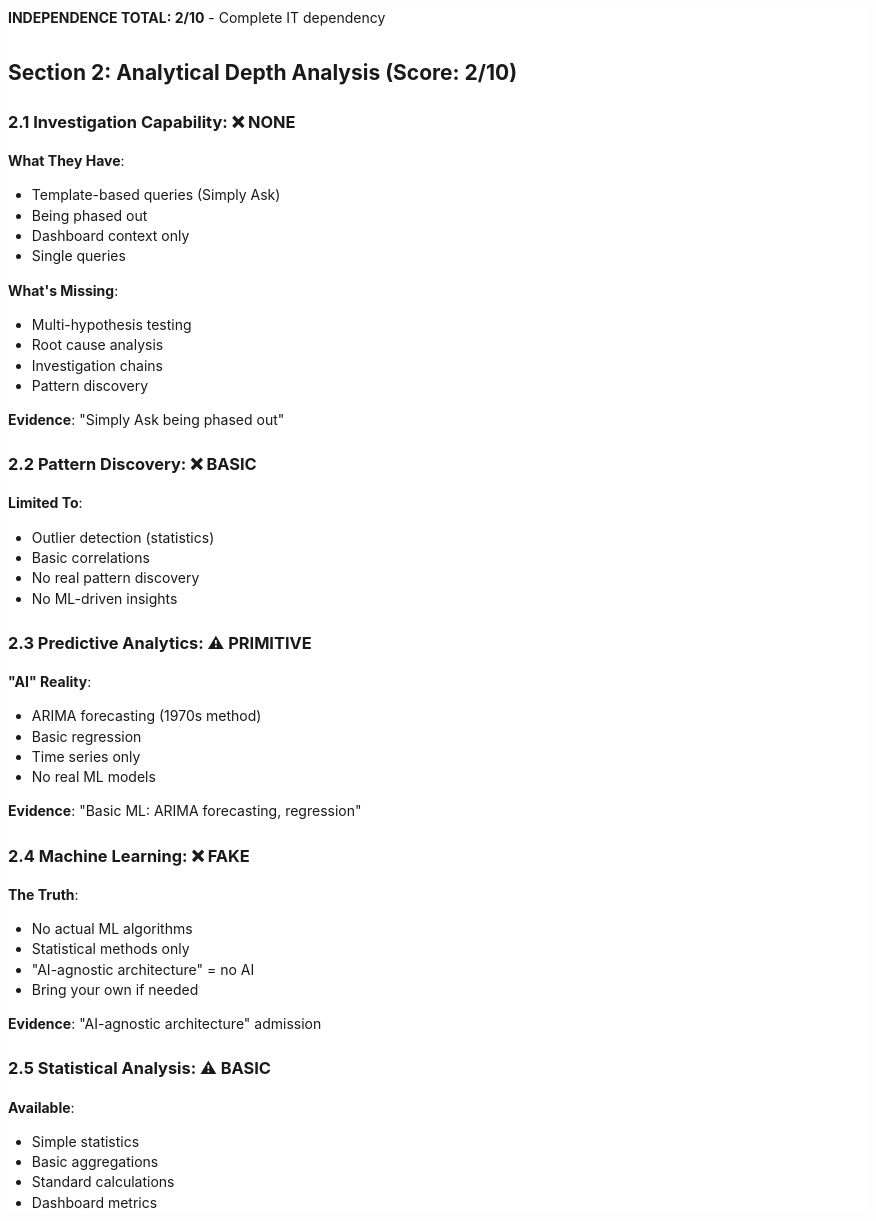 **INDEPENDENCE TOTAL: 2/10** - Complete IT dependency

## Section 2: Analytical Depth Analysis (Score: 2/10)

### 2.1 Investigation Capability: ❌ NONE

**What They Have**:
- Template-based queries (Simply Ask)
- Being phased out
- Dashboard context only
- Single queries

**What's Missing**:
- Multi-hypothesis testing
- Root cause analysis
- Investigation chains
- Pattern discovery

**Evidence**: "Simply Ask being phased out"

### 2.2 Pattern Discovery: ❌ BASIC

**Limited To**:
- Outlier detection (statistics)
- Basic correlations
- No real pattern discovery
- No ML-driven insights

### 2.3 Predictive Analytics: ⚠️ PRIMITIVE

**"AI" Reality**:
- ARIMA forecasting (1970s method)
- Basic regression
- Time series only
- No real ML models

**Evidence**: "Basic ML: ARIMA forecasting, regression"

### 2.4 Machine Learning: ❌ FAKE

**The Truth**:
- No actual ML algorithms
- Statistical methods only
- "AI-agnostic architecture" = no AI
- Bring your own if needed

**Evidence**: "AI-agnostic architecture" admission

### 2.5 Statistical Analysis: ⚠️ BASIC

**Available**:
- Simple statistics
- Basic aggregations
- Standard calculations
- Dashboard metrics
